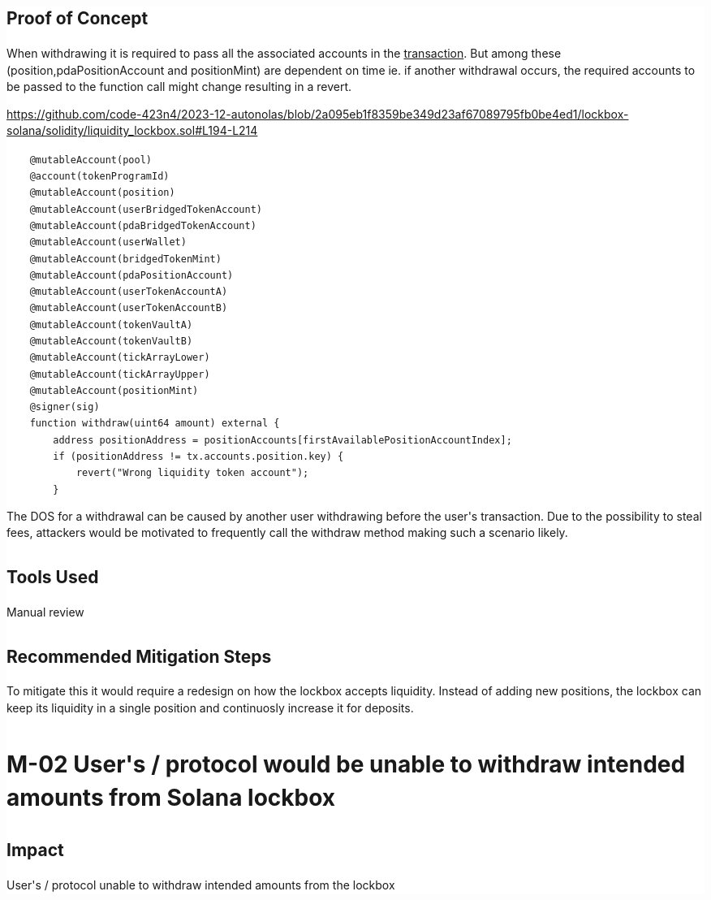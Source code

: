 ## Proof of Concept
When withdrawing it is required to pass all the associated accounts in the [transaction](https://solanacookbook.com/core-concepts/transactions.html#deep-dive). But among these (position,pdaPositionAccount and positionMint) are dependent on time ie. if another withdrawal occurs, the required accounts to be passed to the function call might change resulting in a revert.

https://github.com/code-423n4/2023-12-autonolas/blob/2a095eb1f8359be349d23af67089795fb0be4ed1/lockbox-solana/solidity/liquidity_lockbox.sol#L194-L214
```solidity
    @mutableAccount(pool)
    @account(tokenProgramId)
    @mutableAccount(position)
    @mutableAccount(userBridgedTokenAccount)
    @mutableAccount(pdaBridgedTokenAccount)
    @mutableAccount(userWallet)
    @mutableAccount(bridgedTokenMint)
    @mutableAccount(pdaPositionAccount)
    @mutableAccount(userTokenAccountA)
    @mutableAccount(userTokenAccountB)
    @mutableAccount(tokenVaultA)
    @mutableAccount(tokenVaultB)
    @mutableAccount(tickArrayLower)
    @mutableAccount(tickArrayUpper)
    @mutableAccount(positionMint)
    @signer(sig)
    function withdraw(uint64 amount) external {
        address positionAddress = positionAccounts[firstAvailablePositionAccountIndex];
        if (positionAddress != tx.accounts.position.key) {
            revert("Wrong liquidity token account");
        }
```

The DOS for a withdrawal can be caused by another user withdrawing before the user's transaction. Due to the possibility to steal fees, attackers would be motivated to frequently call the withdraw method making such a scenario likely.   

## Tools Used
Manual review

## Recommended Mitigation Steps
To mitigate this it would require a redesign on how the lockbox accepts liquidity. Instead of adding new positions, the lockbox can keep its liquidity in a single position and continuosly increase it for deposits.

# <a id='M-02'></a>M-02 User's / protocol would be unable to withdraw intended amounts from Solana lockbox

## Impact
User's / protocol unable to withdraw intended amounts from the lockbox
